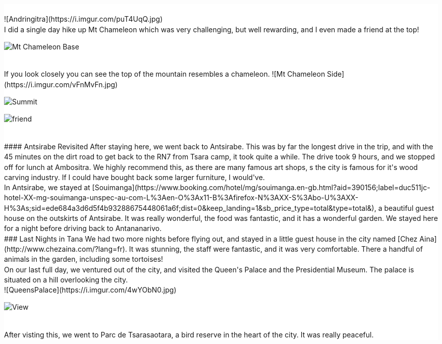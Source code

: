 <br>
![Andringitra](https://i.imgur.com/puT4UqQ.jpg)

<br>
I did a single day hike up Mt Chameleon which was very challenging, but well rewarding, and I even made a friend at the top!

![Mt Chameleon Base](https://i.imgur.com/Rldkz6Q.jpg)

<br>
If you look closely you can see the top of the mountain resembles a chameleon.
![Mt Chameleon Side](https://i.imgur.com/vFnMvFn.jpg)

![Summit](https://i.imgur.com/FSgMuGt.jpg)

![friend](https://i.imgur.com/kINDPGI.jpg)

<br>
#### Antsirabe Revisited
After staying here, we went back to Antsirabe. This was by far the longest drive in the trip, and with the 45 minutes on the dirt road to get back to the RN7 from Tsara camp, it took quite a while. The drive took 9 hours, and we stopped off for lunch at Ambositra. We highly recommend this, as there are many famous art shops, s the city is famous for it's wood carving industry. If I could have bought back some larger furniture, I would've. 

<br>
In Antsirabe, we stayed at [Souimanga](https://www.booking.com/hotel/mg/souimanga.en-gb.html?aid=390156;label=duc511jc-hotel-XX-mg-souimanga-unspec-au-com-L%3Aen-O%3Ax11-B%3Afirefox-N%3AXX-S%3Abo-U%3AXX-H%3As;sid=ede684a3d6d5f4b93288675448061a6f;dist=0&keep_landing=1&sb_price_type=total&type=total&), a beautiful guest house on the outskirts of Antsirabe. It was really wonderful, the food was fantastic, and it has a wonderful garden. We stayed here for a night before driving back to Antananarivo.

<br>
### Last Nights in Tana
We had two more nights before flying out, and stayed in a little guest house in the city named [Chez Aina](http://www.chezaina.com/?lang=fr). It was stunning, the staff were fantastic, and it was very comfortable. There a handful of animals in the garden, including some tortoises!

<br>
On our last full day, we ventured out of the city, and visited the Queen's Palace and the Presidential Museum. The palace is situated on a hill overlooking the city.

<br>
![QueensPalace](https://i.imgur.com/4wYObN0.jpg)

![View](https://i.imgur.com/NUJwRm8.jpg)

<br>
After visting this, we went to Parc de Tsarasaotara, a bird reserve in the heart of the city. It was really peaceful.
